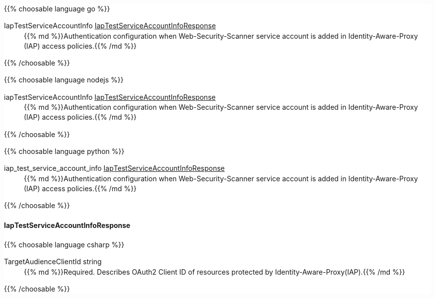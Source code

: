 {{% choosable language go %}}
<dl class="resources-properties"><dt class="property-required"
            title="Required">
        <span id="iaptestserviceaccountinfo_go">
<a href="#iaptestserviceaccountinfo_go" style="color: inherit; text-decoration: inherit;">Iap<wbr>Test<wbr>Service<wbr>Account<wbr>Info</a>
</span>
        <span class="property-indicator"></span>
        <span class="property-type"><a href="#iaptestserviceaccountinforesponse">Iap<wbr>Test<wbr>Service<wbr>Account<wbr>Info<wbr>Response</a></span>
    </dt>
    <dd>{{% md %}}Authentication configuration when Web-Security-Scanner service account is added in Identity-Aware-Proxy (IAP) access policies.{{% /md %}}</dd></dl>
{{% /choosable %}}

{{% choosable language nodejs %}}
<dl class="resources-properties"><dt class="property-required"
            title="Required">
        <span id="iaptestserviceaccountinfo_nodejs">
<a href="#iaptestserviceaccountinfo_nodejs" style="color: inherit; text-decoration: inherit;">iap<wbr>Test<wbr>Service<wbr>Account<wbr>Info</a>
</span>
        <span class="property-indicator"></span>
        <span class="property-type"><a href="#iaptestserviceaccountinforesponse">Iap<wbr>Test<wbr>Service<wbr>Account<wbr>Info<wbr>Response</a></span>
    </dt>
    <dd>{{% md %}}Authentication configuration when Web-Security-Scanner service account is added in Identity-Aware-Proxy (IAP) access policies.{{% /md %}}</dd></dl>
{{% /choosable %}}

{{% choosable language python %}}
<dl class="resources-properties"><dt class="property-required"
            title="Required">
        <span id="iap_test_service_account_info_python">
<a href="#iap_test_service_account_info_python" style="color: inherit; text-decoration: inherit;">iap_<wbr>test_<wbr>service_<wbr>account_<wbr>info</a>
</span>
        <span class="property-indicator"></span>
        <span class="property-type"><a href="#iaptestserviceaccountinforesponse">Iap<wbr>Test<wbr>Service<wbr>Account<wbr>Info<wbr>Response</a></span>
    </dt>
    <dd>{{% md %}}Authentication configuration when Web-Security-Scanner service account is added in Identity-Aware-Proxy (IAP) access policies.{{% /md %}}</dd></dl>
{{% /choosable %}}

<h4 id="iaptestserviceaccountinforesponse">Iap<wbr>Test<wbr>Service<wbr>Account<wbr>Info<wbr>Response</h4>



{{% choosable language csharp %}}
<dl class="resources-properties"><dt class="property-required"
            title="Required">
        <span id="targetaudienceclientid_csharp">
<a href="#targetaudienceclientid_csharp" style="color: inherit; text-decoration: inherit;">Target<wbr>Audience<wbr>Client<wbr>Id</a>
</span>
        <span class="property-indicator"></span>
        <span class="property-type">string</span>
    </dt>
    <dd>{{% md %}}Required. Describes OAuth2 Client ID of resources protected by Identity-Aware-Proxy(IAP).{{% /md %}}</dd></dl>
{{% /choosable %}}
